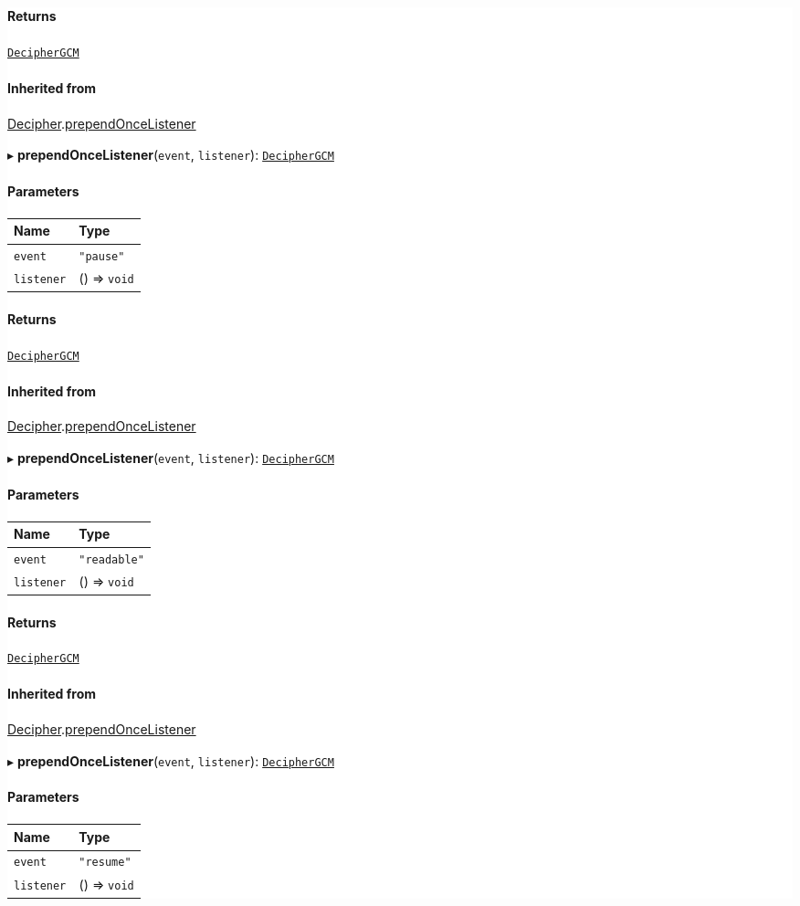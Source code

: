 #### Returns

[`DecipherGCM`](https://oven-sh.github.io/bun-types/interfaces/crypto_.DecipherGCM.md)

#### Inherited from

[Decipher](https://oven-sh.github.io/bun-types/classes/crypto_.Decipher.md).[prependOnceListener](https://oven-sh.github.io/bun-types/classes/crypto_.Decipher.md#prependoncelistener)

▸ **prependOnceListener**(`event`, `listener`): [`DecipherGCM`](https://oven-sh.github.io/bun-types/interfaces/crypto_.DecipherGCM.md)

#### Parameters

| Name | Type |
| :------ | :------ |
| `event` | ``"pause"`` |
| `listener` | () => `void` |

#### Returns

[`DecipherGCM`](https://oven-sh.github.io/bun-types/interfaces/crypto_.DecipherGCM.md)

#### Inherited from

[Decipher](https://oven-sh.github.io/bun-types/classes/crypto_.Decipher.md).[prependOnceListener](https://oven-sh.github.io/bun-types/classes/crypto_.Decipher.md#prependoncelistener)

▸ **prependOnceListener**(`event`, `listener`): [`DecipherGCM`](https://oven-sh.github.io/bun-types/interfaces/crypto_.DecipherGCM.md)

#### Parameters

| Name | Type |
| :------ | :------ |
| `event` | ``"readable"`` |
| `listener` | () => `void` |

#### Returns

[`DecipherGCM`](https://oven-sh.github.io/bun-types/interfaces/crypto_.DecipherGCM.md)

#### Inherited from

[Decipher](https://oven-sh.github.io/bun-types/classes/crypto_.Decipher.md).[prependOnceListener](https://oven-sh.github.io/bun-types/classes/crypto_.Decipher.md#prependoncelistener)

▸ **prependOnceListener**(`event`, `listener`): [`DecipherGCM`](https://oven-sh.github.io/bun-types/interfaces/crypto_.DecipherGCM.md)

#### Parameters

| Name | Type |
| :------ | :------ |
| `event` | ``"resume"`` |
| `listener` | () => `void` |
